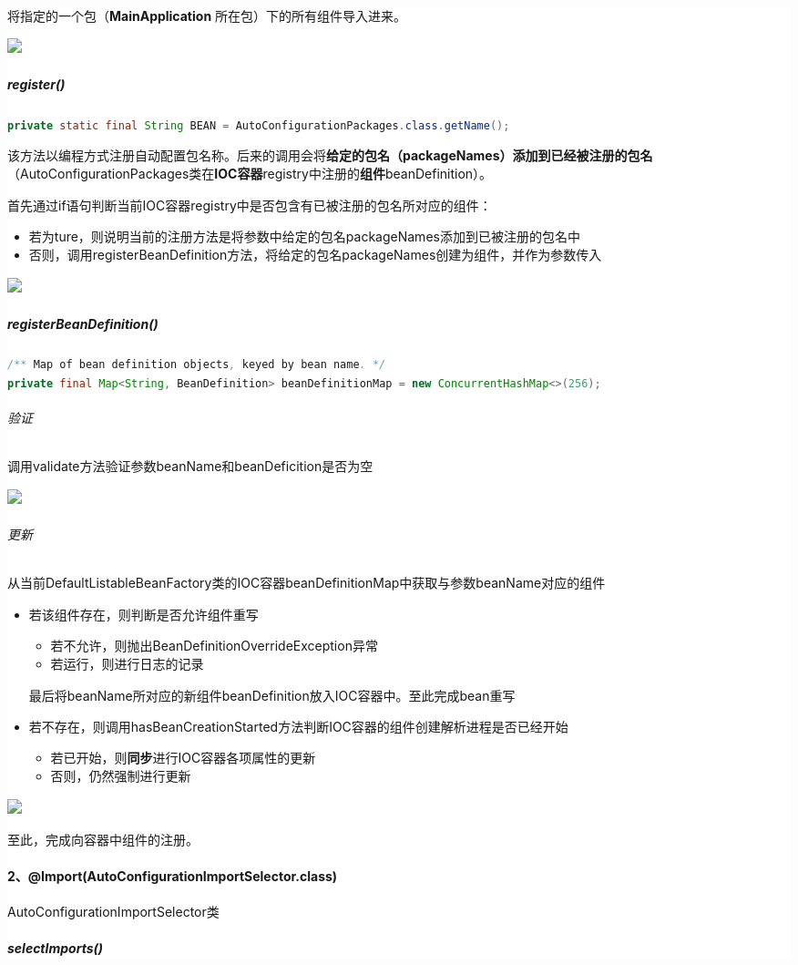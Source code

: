 

将指定的一个包（**MainApplication** 所在包）下的所有组件导入进来。

![](https://www.yumoyumo.top/wp-content/uploads/2022/04/image-20220428152116891.png)

##### register()

```java
private static final String BEAN = AutoConfigurationPackages.class.getName();
```

该方法以编程方式注册自动配置包名称。后来的调用会将**给定的包名（packageNames）**添加到**已经被注册的包名**（AutoConfigurationPackages类在**IOC容器**registry中注册的**组件**beanDefinition）。

首先通过if语句判断当前IOC容器registry中是否包含有已被注册的包名所对应的组件：

- 若为ture，则说明当前的注册方法是将参数中给定的包名packageNames添加到已被注册的包名中
- 否则，调用registerBeanDefinition方法，将给定的包名packageNames创建为组件，并作为参数传入

![](https://www.yumoyumo.top/wp-content/uploads/2022/04/image-20220428153231267.png)

##### registerBeanDefinition()

```java
/** Map of bean definition objects, keyed by bean name. */
private final Map<String, BeanDefinition> beanDefinitionMap = new ConcurrentHashMap<>(256);
```

###### 验证

调用validate方法验证参数beanName和beanDeficition是否为空

![](https://www.yumoyumo.top/wp-content/uploads/2022/04/image-20220428155506784.png)

###### 更新

从当前DefaultListableBeanFactory类的IOC容器beanDefinitionMap中获取与参数beanName对应的组件

- 若该组件存在，则判断是否允许组件重写

  - 若不允许，则抛出BeanDefinitionOverrideException异常
  - 若运行，则进行日志的记录

  最后将beanName所对应的新组件beanDefinition放入IOC容器中。至此完成bean重写

- 若不存在，则调用hasBeanCreationStarted方法判断IOC容器的组件创建解析进程是否已经开始

  - 若已开始，则**同步**进行IOC容器各项属性的更新
  - 否则，仍然强制进行更新

![](https://www.yumoyumo.top/wp-content/uploads/2022/04/image-20220428161408746.png)

至此，完成向容器中组件的注册。

#### 2、@Import(AutoConfigurationImportSelector.class)

AutoConfigurationImportSelector类

##### selectImports()
